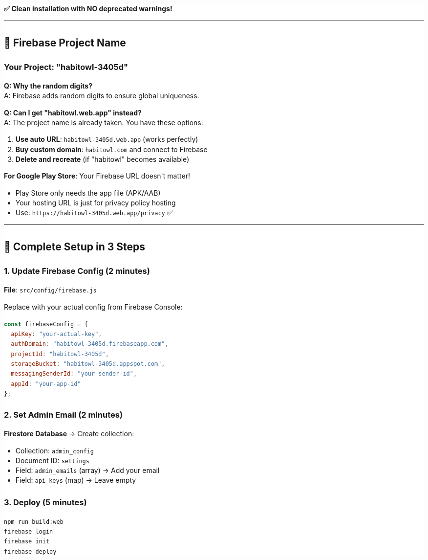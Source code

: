 **✅ Clean installation with NO deprecated warnings!**

---

## 📱 Firebase Project Name

### Your Project: "habitowl-3405d"

**Q: Why the random digits?**  
A: Firebase adds random digits to ensure global uniqueness.

**Q: Can I get "habitowl.web.app" instead?**  
A: The project name is already taken. You have these options:

1. **Use auto URL**: `habitowl-3405d.web.app` (works perfectly)
2. **Buy custom domain**: `habitowl.com` and connect to Firebase
3. **Delete and recreate** (if "habitowl" becomes available)

**For Google Play Store**: Your Firebase URL doesn't matter!  
- Play Store only needs the app file (APK/AAB)
- Your hosting URL is just for privacy policy hosting
- Use: `https://habitowl-3405d.web.app/privacy` ✅

---

## 🎯 Complete Setup in 3 Steps

### 1. Update Firebase Config (2 minutes)
**File**: `src/config/firebase.js`

Replace with your actual config from Firebase Console:
```javascript
const firebaseConfig = {
  apiKey: "your-actual-key",
  authDomain: "habitowl-3405d.firebaseapp.com",
  projectId: "habitowl-3405d",
  storageBucket: "habitowl-3405d.appspot.com",
  messagingSenderId: "your-sender-id",
  appId: "your-app-id"
};
```

### 2. Set Admin Email (2 minutes)
**Firestore Database** → Create collection:
- Collection: `admin_config`
- Document ID: `settings`
- Field: `admin_emails` (array) → Add your email
- Field: `api_keys` (map) → Leave empty

### 3. Deploy (5 minutes)
```bash
npm run build:web
firebase login
firebase init
firebase deploy
```
